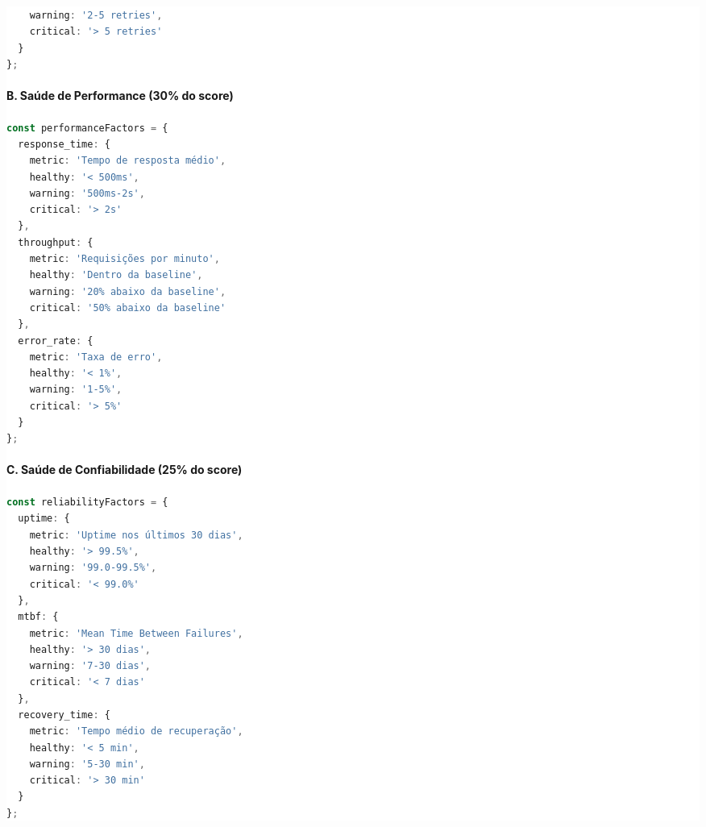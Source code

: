 ```typescript
    warning: '2-5 retries',
    critical: '> 5 retries'
  }
};
```

#### B. Saúde de Performance (30% do score)

```typescript
const performanceFactors = {
  response_time: {
    metric: 'Tempo de resposta médio',
    healthy: '< 500ms',
    warning: '500ms-2s',
    critical: '> 2s'
  },
  throughput: {
    metric: 'Requisições por minuto',
    healthy: 'Dentro da baseline',
    warning: '20% abaixo da baseline',
    critical: '50% abaixo da baseline'
  },
  error_rate: {
    metric: 'Taxa de erro',
    healthy: '< 1%',
    warning: '1-5%',
    critical: '> 5%'
  }
};
```

#### C. Saúde de Confiabilidade (25% do score)

```typescript
const reliabilityFactors = {
  uptime: {
    metric: 'Uptime nos últimos 30 dias',
    healthy: '> 99.5%',
    warning: '99.0-99.5%',
    critical: '< 99.0%'
  },
  mtbf: {
    metric: 'Mean Time Between Failures',
    healthy: '> 30 dias',
    warning: '7-30 dias',
    critical: '< 7 dias'
  },
  recovery_time: {
    metric: 'Tempo médio de recuperação',
    healthy: '< 5 min',
    warning: '5-30 min',
    critical: '> 30 min'
  }
};
```
